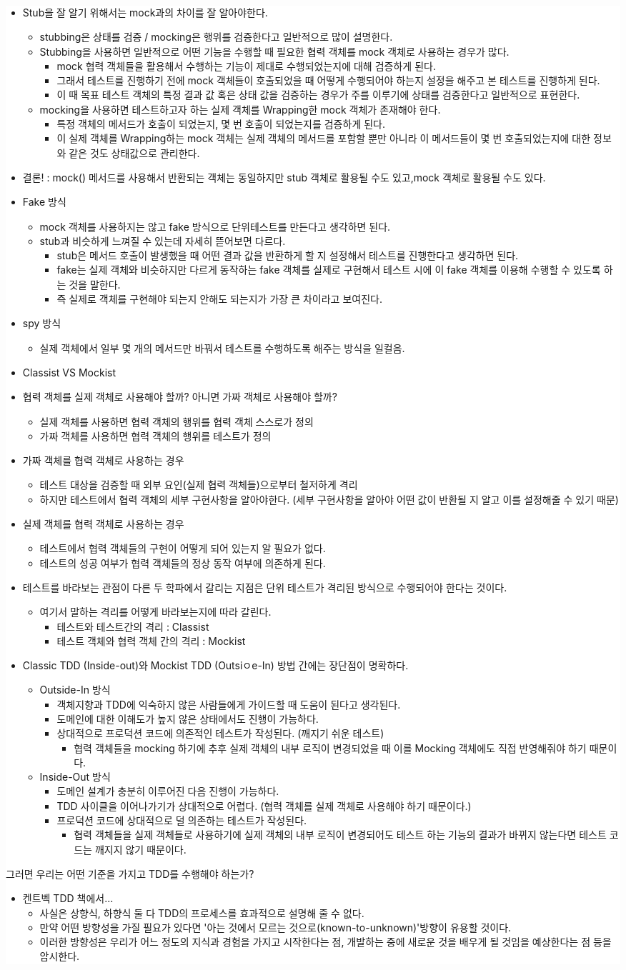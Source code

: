 
- Stub을 잘 알기 위해서는 mock과의 차이를 잘 알아야한다.
  - stubbing은 상태를 검증 / mocking은 행위를 검증한다고 일반적으로 많이 설명한다.
  - Stubbing을 사용하면 일반적으로 어떤 기능을 수행할 때 필요한 협력 객체를 mock 객체로 사용하는 경우가 많다.
    - mock 협력 객체들을 활용해서 수행하는 기능이 제대로 수행되었는지에 대해 검증하게 된다.
    - 그래서 테스트를 진행하기 전에 mock 객체들이 호출되었을 때 어떻게 수행되어야 하는지 설정을 해주고 본 테스트를 진행하게 된다.
    - 이 때 목표 테스트 객체의 특정 결과 값 혹은 상태 값을 검증하는 경우가 주를 이루기에 상태를 검증한다고 일반적으로 표현한다.
  - mocking을 사용하면 테스트하고자 하는 실제 객체를 Wrapping한 mock 객체가 존재해야 한다.
    - 특정 객체의 메서드가 호출이 되었는지, 몇 번 호출이 되었는지를 검증하게 된다.
    - 이 실제 객체를 Wrapping하는 mock 객체는 실제 객체의 메서드를 포함할 뿐만 아니라 이 메서드들이 몇 번 호출되었는지에 대한 정보와 같은 것도 상태값으로 관리한다.

- 결론! : mock() 메서드를 사용해서 반환되는 객체는 동일하지만 stub 객체로 활용될 수도 있고,mock 객체로 활용될 수도 있다.

- Fake 방식
  - mock 객체를 사용하지는 않고 fake 방식으로 단위테스트를 만든다고 생각하면 된다.
  - stub과 비슷하게 느껴질 수 있는데 자세히 뜯어보면 다르다.
    - stub은 메서드 호출이 발생했을 때 어떤 결과 값을 반환하게 할 지 설정해서 테스트를 진행한다고 생각하면 된다.
    - fake는 실제 객체와 비슷하지만 다르게 동작하는 fake 객체를 실제로 구현해서 테스트 시에 이 fake 객체를 이용해 수행할 수 있도록 하는 것을 말한다.
    - 즉 실제로 객체를 구현해야 되는지 안해도 되는지가 가장 큰 차이라고 보여진다.

- spy 방식
  - 실제 객체에서 일부 몇 개의 메서드만 바꿔서 테스트를 수행하도록 해주는 방식을 일컬음.

- Classist VS Mockist
- 협력 객체를 실제 객체로 사용해야 할까? 아니면 가짜 객체로 사용해야 할까?
  - 실제 객체를 사용하면 협력 객체의 행위를 협력 객체 스스로가 정의
  - 가짜 객체를 사용하면 협력 객체의 행위를 테스트가 정의
- 가짜 객체를 협력 객체로 사용하는 경우
  - 테스트 대상을 검증할 때 외부 요인(실제 협력 객체들)으로부터 철저하게 격리
  - 하지만 테스트에서 협력 객체의 세부 구현사항을 알아야한다. (세부 구현사항을 알아야 어떤 값이 반환될 지 알고 이를 설정해줄 수 있기 때문)
- 실제 객체를 협력 객체로 사용하는 경우
  - 테스트에서 협력 객체들의 구현이 어떻게 되어 있는지 알 필요가 없다.
  - 테스트의 성공 여부가 협력 객체들의 정상 동작 여부에 의존하게 된다.

- 테스트를 바라보는 관점이 다른 두 학파에서 갈리는 지점은 단위 테스트가 격리된 방식으로 수행되어야 한다는 것이다.
  - 여기서 말하는 격리를 어떻게 바라보는지에 따라 갈린다.
    - 테스트와 테스트간의 격리 : Classist
    - 테스트 객체와 협력 객체 간의 격리 : Mockist

- Classic TDD (Inside-out)와 Mockist TDD (Outsiㅇe-In) 방법 간에는 장단점이 명확하다.
  - Outside-In 방식
    - 객체지향과 TDD에 익숙하지 않은 사람들에게 가이드할 때 도움이 된다고 생각된다.
    - 도메인에 대한 이해도가 높지 않은 상태에서도 진행이 가능하다.
    - 상대적으로 프로덕션 코드에 의존적인 테스트가 작성된다. (깨지기 쉬운 테스트)
      - 협력 객체들을 mocking 하기에 추후 실제 객체의 내부 로직이 변경되었을 때 이를 Mocking 객체에도 직접 반영해줘야 하기 때문이다.
  - Inside-Out 방식
    - 도메인 설계가 충분히 이루어진 다음 진행이 가능하다.
    - TDD 사이클을 이어나가기가 상대적으로 어렵다. (협력 객체를 실제 객체로 사용해야 하기 때문이다.)
    - 프로덕션 코드에 상대적으로 덜 의존하는 테스트가 작성된다.
      - 협력 객체들을 실제 객체들로 사용하기에 실제 객체의 내부 로직이 변경되어도 테스트 하는 기능의 결과가 바뀌지 않는다면 테스트 코드는 깨지지 않기 때문이다.

그러면 우리는 어떤 기준을 가지고 TDD를 수행해야 하는가?
- 켄트벡 TDD 책에서...
  - 사실은 상향식, 하향식 둘 다 TDD의 프로세스를 효과적으로 설명해 줄 수 없다.
  - 만약 어떤 방향성을 가질 필요가 있다면 '아는 것에서 모르는 것으로(known-to-unknown)'방향이 유용할 것이다.
  - 이러한 방향성은 우리가 어느 정도의 지식과 경험을 가지고 시작한다는 점, 개발하는 중에 새로운 것을 배우게 될 것임을 예상한다는 점 등을 암시한다.
    